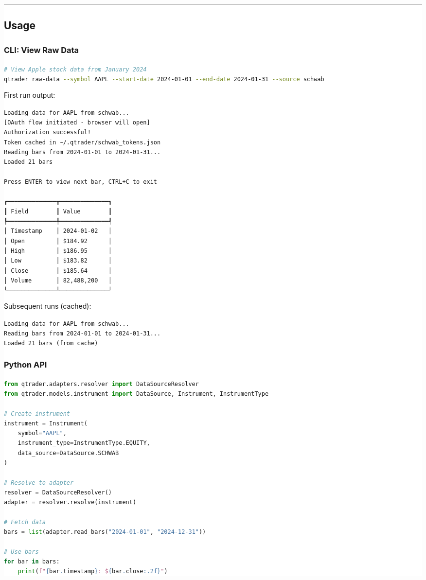 
______________________________________________________________________

## Usage

### CLI: View Raw Data

```bash
# View Apple stock data from January 2024
qtrader raw-data --symbol AAPL --start-date 2024-01-01 --end-date 2024-01-31 --source schwab
```

First run output:

```
Loading data for AAPL from schwab...
[OAuth flow initiated - browser will open]
Authorization successful!
Token cached in ~/.qtrader/schwab_tokens.json
Reading bars from 2024-01-01 to 2024-01-31...
Loaded 21 bars

Press ENTER to view next bar, CTRL+C to exit

┏━━━━━━━━━━━━━━┳━━━━━━━━━━━━━━┓
┃ Field        ┃ Value        ┃
┡━━━━━━━━━━━━━━╇━━━━━━━━━━━━━━┩
│ Timestamp    │ 2024-01-02   │
│ Open         │ $184.92      │
│ High         │ $186.95      │
│ Low          │ $183.82      │
│ Close        │ $185.64      │
│ Volume       │ 82,488,200   │
└──────────────┴──────────────┘
```

Subsequent runs (cached):

```
Loading data for AAPL from schwab...
Reading bars from 2024-01-01 to 2024-01-31...
Loaded 21 bars (from cache)
```

### Python API

```python
from qtrader.adapters.resolver import DataSourceResolver
from qtrader.models.instrument import DataSource, Instrument, InstrumentType

# Create instrument
instrument = Instrument(
    symbol="AAPL",
    instrument_type=InstrumentType.EQUITY,
    data_source=DataSource.SCHWAB
)

# Resolve to adapter
resolver = DataSourceResolver()
adapter = resolver.resolve(instrument)

# Fetch data
bars = list(adapter.read_bars("2024-01-01", "2024-12-31"))

# Use bars
for bar in bars:
    print(f"{bar.timestamp}: ${bar.close:.2f}")
```